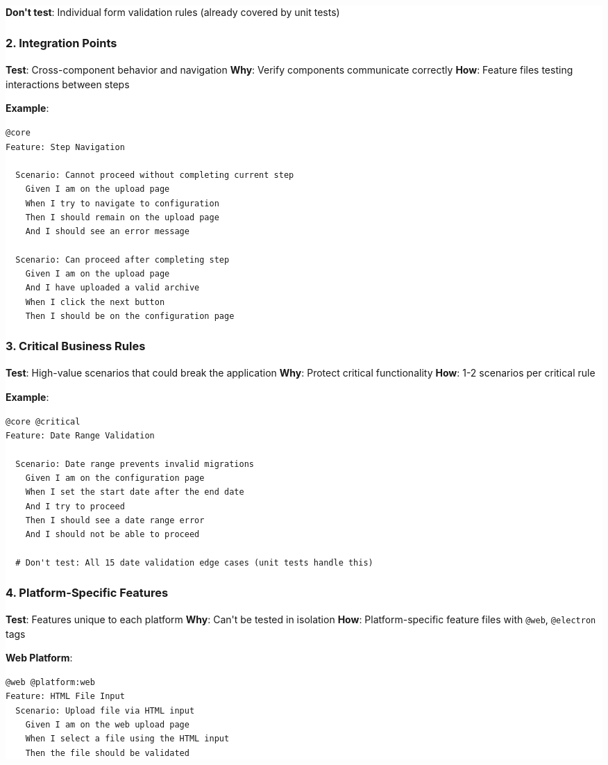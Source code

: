 **Don't test**: Individual form validation rules (already covered by unit tests)

### 2. Integration Points

**Test**: Cross-component behavior and navigation
**Why**: Verify components communicate correctly
**How**: Feature files testing interactions between steps

**Example**:
```gherkin
@core
Feature: Step Navigation
  
  Scenario: Cannot proceed without completing current step
    Given I am on the upload page
    When I try to navigate to configuration
    Then I should remain on the upload page
    And I should see an error message
    
  Scenario: Can proceed after completing step
    Given I am on the upload page
    And I have uploaded a valid archive
    When I click the next button
    Then I should be on the configuration page
```

### 3. Critical Business Rules

**Test**: High-value scenarios that could break the application
**Why**: Protect critical functionality
**How**: 1-2 scenarios per critical rule

**Example**:
```gherkin
@core @critical
Feature: Date Range Validation
  
  Scenario: Date range prevents invalid migrations
    Given I am on the configuration page
    When I set the start date after the end date
    And I try to proceed
    Then I should see a date range error
    And I should not be able to proceed
    
  # Don't test: All 15 date validation edge cases (unit tests handle this)
```

### 4. Platform-Specific Features

**Test**: Features unique to each platform
**Why**: Can't be tested in isolation
**How**: Platform-specific feature files with `@web`, `@electron` tags

**Web Platform**:
```gherkin
@web @platform:web
Feature: HTML File Input
  Scenario: Upload file via HTML input
    Given I am on the web upload page
    When I select a file using the HTML input
    Then the file should be validated
```

